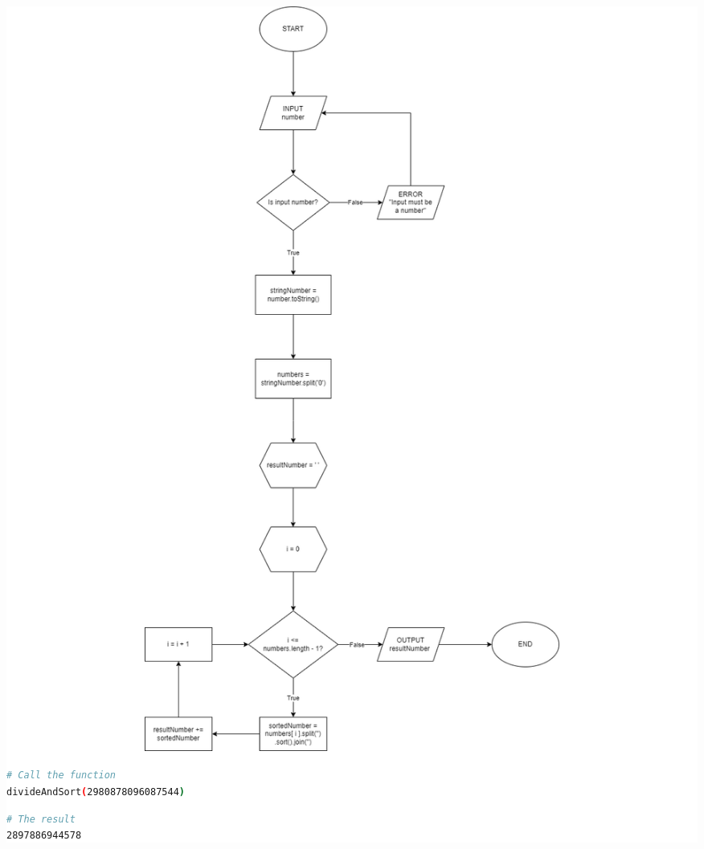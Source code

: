 <p align="center"><img src="./advanced-function/assets/divide-and-sort.png" width=60% alt="Divide and sort" /></p>

```bash
# Call the function
divideAndSort(2980878096087544)
```

```bash
# The result
2897886944578
```
